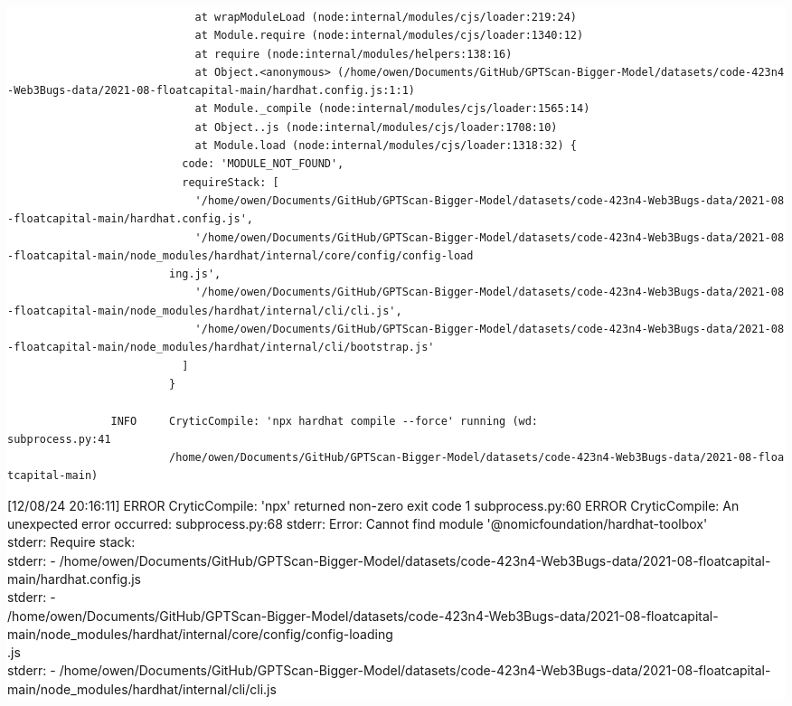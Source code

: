                                  at wrapModuleLoad (node:internal/modules/cjs/loader:219:24)                                                                                                                       
                                 at Module.require (node:internal/modules/cjs/loader:1340:12)                                                                                                                      
                                 at require (node:internal/modules/helpers:138:16)                                                                                                                                 
                                 at Object.<anonymous> (/home/owen/Documents/GitHub/GPTScan-Bigger-Model/datasets/code-423n4-Web3Bugs-data/2021-08-floatcapital-main/hardhat.config.js:1:1)                        
                                 at Module._compile (node:internal/modules/cjs/loader:1565:14)                                                                                                                     
                                 at Object..js (node:internal/modules/cjs/loader:1708:10)                                                                                                                          
                                 at Module.load (node:internal/modules/cjs/loader:1318:32) {                                                                                                                       
                               code: 'MODULE_NOT_FOUND',                                                                                                                                                           
                               requireStack: [                                                                                                                                                                     
                                 '/home/owen/Documents/GitHub/GPTScan-Bigger-Model/datasets/code-423n4-Web3Bugs-data/2021-08-floatcapital-main/hardhat.config.js',                                                 
                                 '/home/owen/Documents/GitHub/GPTScan-Bigger-Model/datasets/code-423n4-Web3Bugs-data/2021-08-floatcapital-main/node_modules/hardhat/internal/core/config/config-load               
                             ing.js',                                                                                                                                                                              
                                 '/home/owen/Documents/GitHub/GPTScan-Bigger-Model/datasets/code-423n4-Web3Bugs-data/2021-08-floatcapital-main/node_modules/hardhat/internal/cli/cli.js',                          
                                 '/home/owen/Documents/GitHub/GPTScan-Bigger-Model/datasets/code-423n4-Web3Bugs-data/2021-08-floatcapital-main/node_modules/hardhat/internal/cli/bootstrap.js'                     
                               ]                                                                                                                                                                                   
                             }                                                                                                                                                                                     
                                                                                                                                                                                                                   
                    INFO     CryticCompile: 'npx hardhat compile --force' running (wd:                                                                                                             subprocess.py:41
                             /home/owen/Documents/GitHub/GPTScan-Bigger-Model/datasets/code-423n4-Web3Bugs-data/2021-08-floatcapital-main)                                                                         
[12/08/24 20:16:11] ERROR    CryticCompile: 'npx' returned non-zero exit code 1                                                                                                                    subprocess.py:60
                    ERROR    CryticCompile: An unexpected error occurred:                                                                                                                          subprocess.py:68
                             stderr: Error: Cannot find module '@nomicfoundation/hardhat-toolbox'                                                                                                                  
                             stderr: Require stack:                                                                                                                                                                
                             stderr: - /home/owen/Documents/GitHub/GPTScan-Bigger-Model/datasets/code-423n4-Web3Bugs-data/2021-08-floatcapital-main/hardhat.config.js                                              
                             stderr: -                                                                                                                                                                             
                             /home/owen/Documents/GitHub/GPTScan-Bigger-Model/datasets/code-423n4-Web3Bugs-data/2021-08-floatcapital-main/node_modules/hardhat/internal/core/config/config-loading                 
                             .js                                                                                                                                                                                   
                             stderr: - /home/owen/Documents/GitHub/GPTScan-Bigger-Model/datasets/code-423n4-Web3Bugs-data/2021-08-floatcapital-main/node_modules/hardhat/internal/cli/cli.js                       